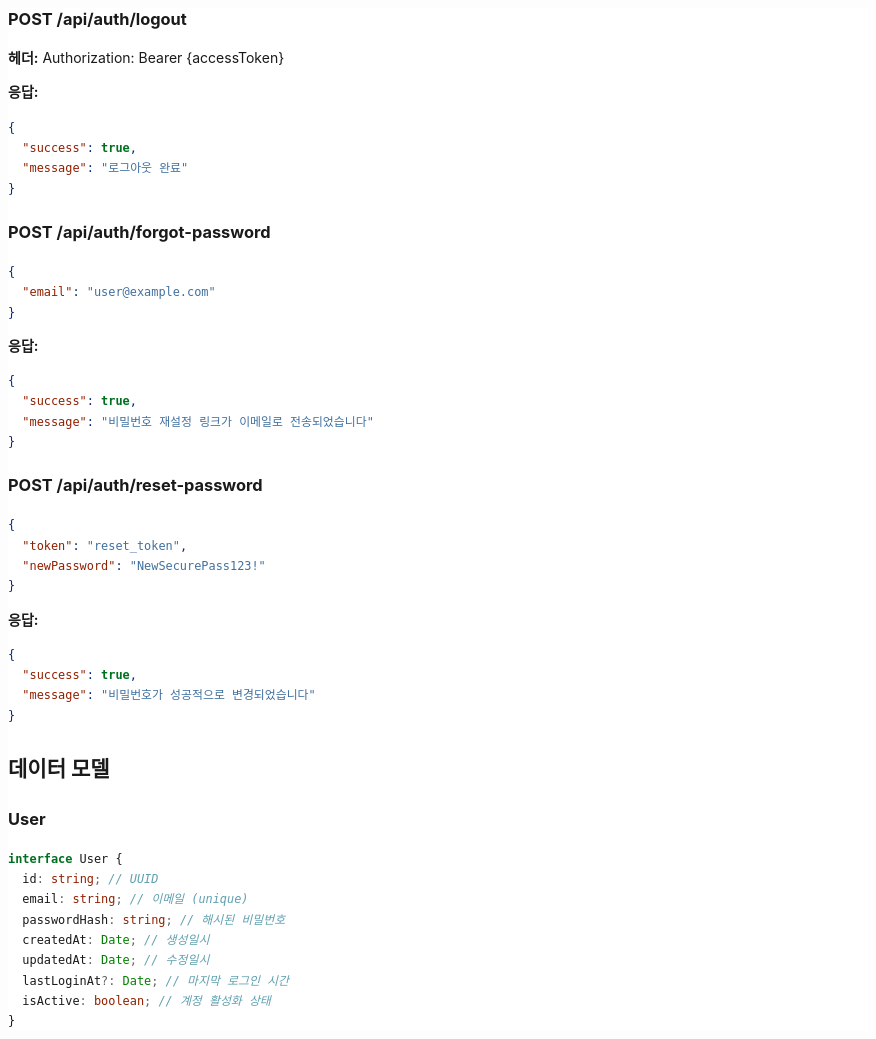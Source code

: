 ### POST /api/auth/logout

**헤더:** Authorization: Bearer {accessToken}

**응답:**

```json
{
  "success": true,
  "message": "로그아웃 완료"
}
```

### POST /api/auth/forgot-password

```json
{
  "email": "user@example.com"
}
```

**응답:**

```json
{
  "success": true,
  "message": "비밀번호 재설정 링크가 이메일로 전송되었습니다"
}
```

### POST /api/auth/reset-password

```json
{
  "token": "reset_token",
  "newPassword": "NewSecurePass123!"
}
```

**응답:**

```json
{
  "success": true,
  "message": "비밀번호가 성공적으로 변경되었습니다"
}
```

## 데이터 모델

### User

```typescript
interface User {
  id: string; // UUID
  email: string; // 이메일 (unique)
  passwordHash: string; // 해시된 비밀번호
  createdAt: Date; // 생성일시
  updatedAt: Date; // 수정일시
  lastLoginAt?: Date; // 마지막 로그인 시간
  isActive: boolean; // 계정 활성화 상태
}
```
